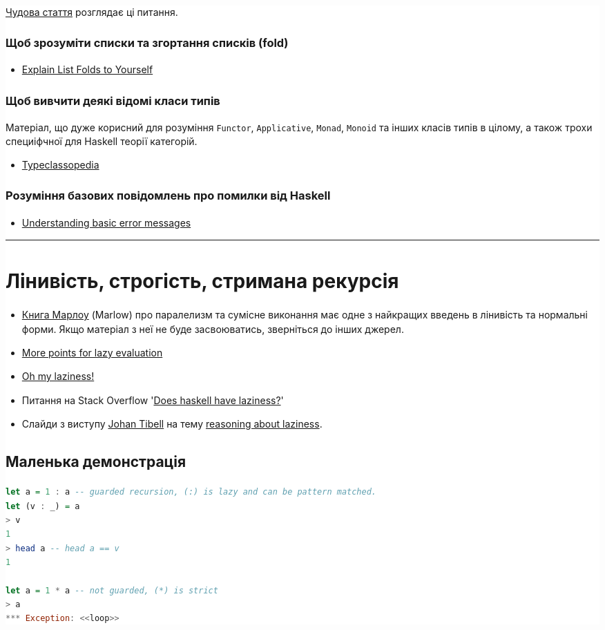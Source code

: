 [Чудова стаття](http://www.haskellforall.com/2014/10/how-to-desugar-haskell-code.html) розглядає ці питання.

### Щоб зрозуміти списки та згортання списків (fold)

- [Explain List Folds to Yourself](http://vimeo.com/64673035)

### Щоб вивчити деякі відомі класи типів

Матеріал, що дуже корисний для розуміння `Functor`, `Applicative`, `Monad`, `Monoid` та інших класів типів в цілому, а також трохи специіфчної для Haskell теорії категорій.

- [Typeclassopedia](http://www.haskell.org/haskellwiki/Typeclassopedia)

### Розуміння базових повідомлень про помилки від Haskell

- [Understanding basic error messages](http://ics.p.lodz.pl/~stolarek/_media/pl:research:stolarek_understanding_basic_haskell_error_messages.pdf)

---

# Лінивість, строгість, стримана рекурсія

- [Книга Марлоу](http://chimera.labs.oreilly.com/books/1230000000929/ch02.html) (Marlow) про паралелизм та сумісне виконання має одне з
  найкращих введень в лінивість та нормальні форми. Якщо матеріал з неї не буде засвоюватись, зверніться до інших джерел.

- [More points for lazy evaluation](http://augustss.blogspot.hu/2011/05/more-points-for-lazy-evaluation-in.html)

- [Oh my laziness!](http://alpmestan.com/posts/2013-10-02-oh-my-laziness.html)

- Питання на Stack Overflow '[Does haskell have laziness?](http://stackoverflow.com/questions/13042353/does-haskell-have-tail-recursive-optimization)'

- Слайди з виступу [Johan Tibell](https://github.com/tibbe) на тему [reasoning about laziness](http://www.slideshare.net/tibbe/reasoning-about-laziness).

## Маленька демонстрація

```haskell
let a = 1 : a -- guarded recursion, (:) is lazy and can be pattern matched.
let (v : _) = a
> v
1
> head a -- head a == v
1

let a = 1 * a -- not guarded, (*) is strict
> a
*** Exception: <<loop>>
```

